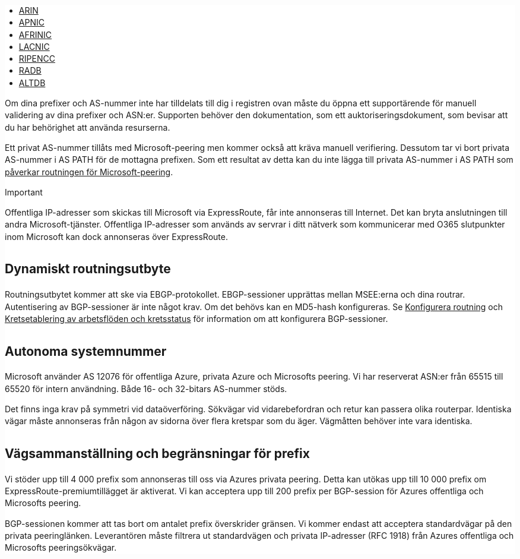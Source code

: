 
* [ARIN](https://www.arin.net/)
* [APNIC](https://www.apnic.net/)
* [AFRINIC](https://www.afrinic.net/)
* [LACNIC](http://www.lacnic.net/)
* [RIPENCC](https://www.ripe.net/)
* [RADB](http://www.radb.net/)
* [ALTDB](http://altdb.net/)

Om dina prefixer och AS-nummer inte har tilldelats till dig i registren ovan måste du öppna ett supportärende för manuell validering av dina prefixer och ASN:er. Supporten behöver den dokumentation, som ett auktoriseringsdokument, som bevisar att du har behörighet att använda resurserna.

Ett privat AS-nummer tillåts med Microsoft-peering men kommer också att kräva manuell verifiering. Dessutom tar vi bort privata AS-nummer i AS PATH för de mottagna prefixen. Som ett resultat av detta kan du inte lägga till privata AS-nummer i AS PATH som [påverkar routningen för Microsoft-peering](expressroute-optimize-routing.md). 

> [!IMPORTANT]
> Offentliga IP-adresser som skickas till Microsoft via ExpressRoute, får inte annonseras till Internet. Det kan bryta anslutningen till andra Microsoft-tjänster. Offentliga IP-adresser som används av servrar i ditt nätverk som kommunicerar med O365 slutpunkter inom Microsoft kan dock annonseras över ExpressRoute. 
> 
> 

## <a name="dynamic-route-exchange"></a>Dynamiskt routningsutbyte
Routningsutbytet kommer att ske via EBGP-protokollet. EBGP-sessioner upprättas mellan MSEE:erna och dina routrar. Autentisering av BGP-sessioner är inte något krav. Om det behövs kan en MD5-hash konfigureras. Se [Konfigurera routning](how-to-routefilter-portal.md) och [Kretsetablering av arbetsflöden och kretsstatus](expressroute-workflows.md) för information om att konfigurera BGP-sessioner.

## <a name="autonomous-system-numbers"></a>Autonoma systemnummer
Microsoft använder AS 12076 för offentliga Azure, privata Azure och Microsofts peering. Vi har reserverat ASN:er från 65515 till 65520 för intern användning. Både 16- och 32-bitars AS-nummer stöds.

Det finns inga krav på symmetri vid dataöverföring. Sökvägar vid vidarebefordran och retur kan passera olika routerpar. Identiska vägar måste annonseras från någon av sidorna över flera kretspar som du äger. Vägmåtten behöver inte vara identiska.

## <a name="route-aggregation-and-prefix-limits"></a>Vägsammanställning och begränsningar för prefix
Vi stöder upp till 4 000 prefix som annonseras till oss via Azures privata peering. Detta kan utökas upp till 10 000 prefix om ExpressRoute-premiumtillägget är aktiverat. Vi kan acceptera upp till 200 prefix per BGP-session för Azures offentliga och Microsofts peering. 

BGP-sessionen kommer att tas bort om antalet prefix överskrider gränsen. Vi kommer endast att acceptera standardvägar på den privata peeringlänken. Leverantören måste filtrera ut standardvägen och privata IP-adresser (RFC 1918) från Azures offentliga och Microsofts peeringsökvägar. 
